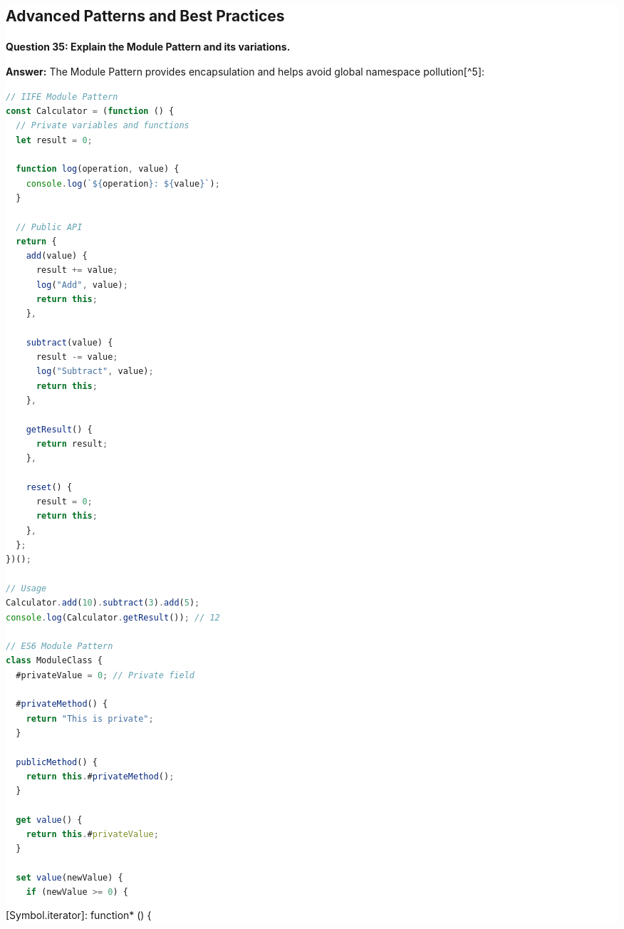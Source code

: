## Advanced Patterns and Best Practices

**Question 35: Explain the Module Pattern and its variations.**

**Answer:** The Module Pattern provides encapsulation and helps avoid global namespace pollution[^5]:

```javascript
// IIFE Module Pattern
const Calculator = (function () {
  // Private variables and functions
  let result = 0;

  function log(operation, value) {
    console.log(`${operation}: ${value}`);
  }

  // Public API
  return {
    add(value) {
      result += value;
      log("Add", value);
      return this;
    },

    subtract(value) {
      result -= value;
      log("Subtract", value);
      return this;
    },

    getResult() {
      return result;
    },

    reset() {
      result = 0;
      return this;
    },
  };
})();

// Usage
Calculator.add(10).subtract(3).add(5);
console.log(Calculator.getResult()); // 12

// ES6 Module Pattern
class ModuleClass {
  #privateValue = 0; // Private field

  #privateMethod() {
    return "This is private";
  }

  publicMethod() {
    return this.#privateMethod();
  }

  get value() {
    return this.#privateValue;
  }

  set value(newValue) {
    if (newValue >= 0) {
```

  [Symbol.iterator]: function* () {